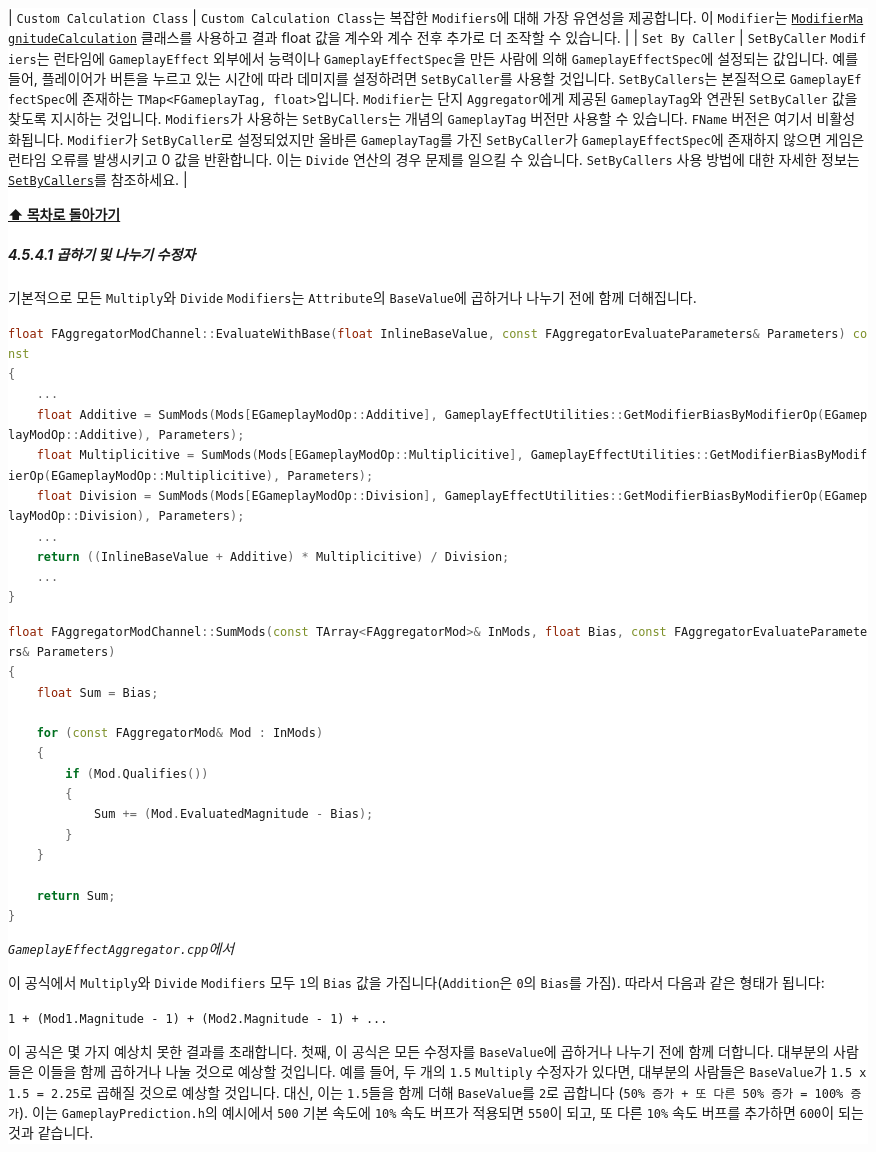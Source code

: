 | `Custom Calculation Class` | `Custom Calculation Class`는 복잡한 `Modifiers`에 대해 가장 유연성을 제공합니다. 이 `Modifier`는 [`ModifierMagnitudeCalculation`](#concepts-ge-mmc) 클래스를 사용하고 결과 float 값을 계수와 계수 전후 추가로 더 조작할 수 있습니다.                                                                                                                                                                                                                                                                                                                                                                                                                                                                                                                                                                                                                   |
| `Set By Caller`           | `SetByCaller` `Modifiers`는 런타임에 `GameplayEffect` 외부에서 능력이나 `GameplayEffectSpec`을 만든 사람에 의해 `GameplayEffectSpec`에 설정되는 값입니다. 예를 들어, 플레이어가 버튼을 누르고 있는 시간에 따라 데미지를 설정하려면 `SetByCaller`를 사용할 것입니다. `SetByCallers`는 본질적으로 `GameplayEffectSpec`에 존재하는 `TMap<FGameplayTag, float>`입니다. `Modifier`는 단지 `Aggregator`에게 제공된 `GameplayTag`와 연관된 `SetByCaller` 값을 찾도록 지시하는 것입니다. `Modifiers`가 사용하는 `SetByCallers`는 개념의 `GameplayTag` 버전만 사용할 수 있습니다. `FName` 버전은 여기서 비활성화됩니다. `Modifier`가 `SetByCaller`로 설정되었지만 올바른 `GameplayTag`를 가진 `SetByCaller`가 `GameplayEffectSpec`에 존재하지 않으면 게임은 런타임 오류를 발생시키고 0 값을 반환합니다. 이는 `Divide` 연산의 경우 문제를 일으킬 수 있습니다. `SetByCallers` 사용 방법에 대한 자세한 정보는 [`SetByCallers`](#concepts-ge-spec-setbycaller)를 참조하세요. |

**[⬆ 목차로 돌아가기](#table-of-contents)**

<a name="concepts-ge-mods-multiplydivide"></a>
##### 4.5.4.1 곱하기 및 나누기 수정자
기본적으로 모든 `Multiply`와 `Divide` `Modifiers`는 `Attribute`의 `BaseValue`에 곱하거나 나누기 전에 함께 더해집니다.

```c++
float FAggregatorModChannel::EvaluateWithBase(float InlineBaseValue, const FAggregatorEvaluateParameters& Parameters) const
{
	...
	float Additive = SumMods(Mods[EGameplayModOp::Additive], GameplayEffectUtilities::GetModifierBiasByModifierOp(EGameplayModOp::Additive), Parameters);
	float Multiplicitive = SumMods(Mods[EGameplayModOp::Multiplicitive], GameplayEffectUtilities::GetModifierBiasByModifierOp(EGameplayModOp::Multiplicitive), Parameters);
	float Division = SumMods(Mods[EGameplayModOp::Division], GameplayEffectUtilities::GetModifierBiasByModifierOp(EGameplayModOp::Division), Parameters);
	...
	return ((InlineBaseValue + Additive) * Multiplicitive) / Division;
	...
}
```

```c++
float FAggregatorModChannel::SumMods(const TArray<FAggregatorMod>& InMods, float Bias, const FAggregatorEvaluateParameters& Parameters)
{
	float Sum = Bias;

	for (const FAggregatorMod& Mod : InMods)
	{
		if (Mod.Qualifies())
		{
			Sum += (Mod.EvaluatedMagnitude - Bias);
		}
	}

	return Sum;
}
```
*`GameplayEffectAggregator.cpp`에서*

이 공식에서 `Multiply`와 `Divide` `Modifiers` 모두 `1`의 `Bias` 값을 가집니다(`Addition`은 `0`의 `Bias`를 가짐). 따라서 다음과 같은 형태가 됩니다:

```
1 + (Mod1.Magnitude - 1) + (Mod2.Magnitude - 1) + ...
```

이 공식은 몇 가지 예상치 못한 결과를 초래합니다. 첫째, 이 공식은 모든 수정자를 `BaseValue`에 곱하거나 나누기 전에 함께 더합니다. 대부분의 사람들은 이들을 함께 곱하거나 나눌 것으로 예상할 것입니다. 예를 들어, 두 개의 `1.5` `Multiply` 수정자가 있다면, 대부분의 사람들은 `BaseValue`가 `1.5 x 1.5 = 2.25`로 곱해질 것으로 예상할 것입니다. 대신, 이는 `1.5`들을 함께 더해 `BaseValue`를 `2`로 곱합니다 (`50% 증가 + 또 다른 50% 증가 = 100% 증가`). 이는 `GameplayPrediction.h`의 예시에서 `500` 기본 속도에 `10%` 속도 버프가 적용되면 `550`이 되고, 또 다른 `10%` 속도 버프를 추가하면 `600`이 되는 것과 같습니다.
